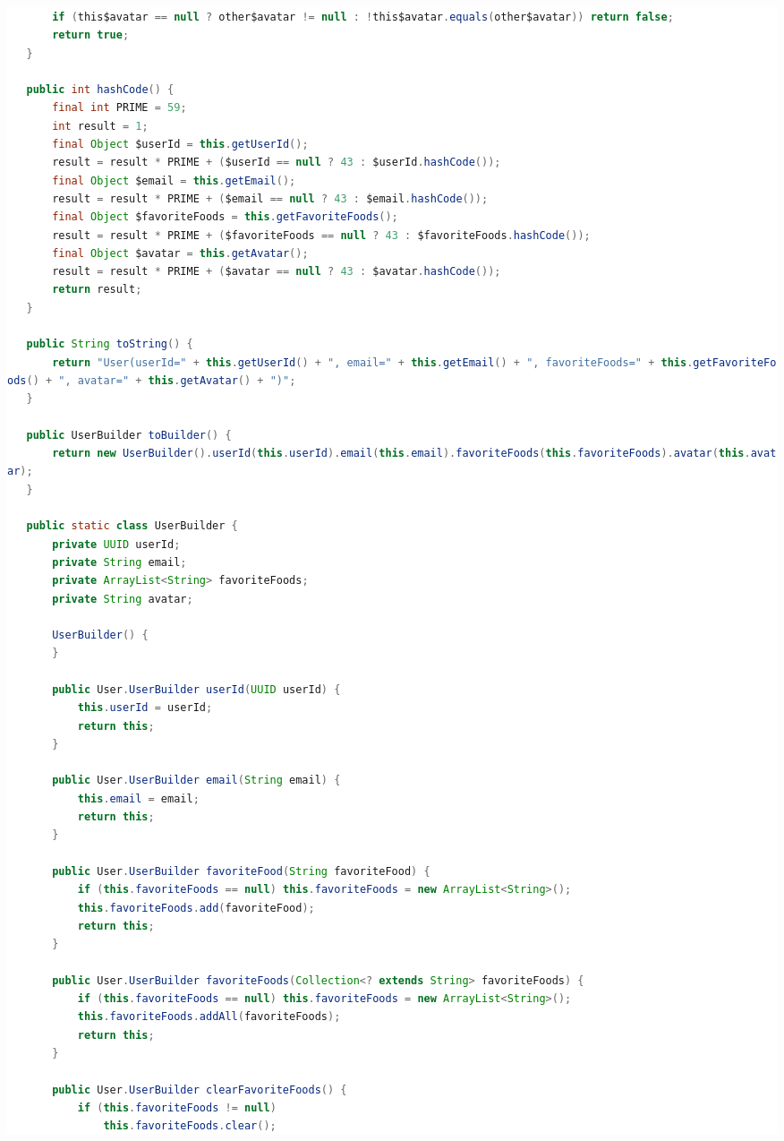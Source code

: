 ```java
       if (this$avatar == null ? other$avatar != null : !this$avatar.equals(other$avatar)) return false;
       return true;
   }

   public int hashCode() {
       final int PRIME = 59;
       int result = 1;
       final Object $userId = this.getUserId();
       result = result * PRIME + ($userId == null ? 43 : $userId.hashCode());
       final Object $email = this.getEmail();
       result = result * PRIME + ($email == null ? 43 : $email.hashCode());
       final Object $favoriteFoods = this.getFavoriteFoods();
       result = result * PRIME + ($favoriteFoods == null ? 43 : $favoriteFoods.hashCode());
       final Object $avatar = this.getAvatar();
       result = result * PRIME + ($avatar == null ? 43 : $avatar.hashCode());
       return result;
   }

   public String toString() {
       return "User(userId=" + this.getUserId() + ", email=" + this.getEmail() + ", favoriteFoods=" + this.getFavoriteFoods() + ", avatar=" + this.getAvatar() + ")";
   }

   public UserBuilder toBuilder() {
       return new UserBuilder().userId(this.userId).email(this.email).favoriteFoods(this.favoriteFoods).avatar(this.avatar);
   }

   public static class UserBuilder {
       private UUID userId;
       private String email;
       private ArrayList<String> favoriteFoods;
       private String avatar;

       UserBuilder() {
       }

       public User.UserBuilder userId(UUID userId) {
           this.userId = userId;
           return this;
       }

       public User.UserBuilder email(String email) {
           this.email = email;
           return this;
       }

       public User.UserBuilder favoriteFood(String favoriteFood) {
           if (this.favoriteFoods == null) this.favoriteFoods = new ArrayList<String>();
           this.favoriteFoods.add(favoriteFood);
           return this;
       }

       public User.UserBuilder favoriteFoods(Collection<? extends String> favoriteFoods) {
           if (this.favoriteFoods == null) this.favoriteFoods = new ArrayList<String>();
           this.favoriteFoods.addAll(favoriteFoods);
           return this;
       }

       public User.UserBuilder clearFavoriteFoods() {
           if (this.favoriteFoods != null)
               this.favoriteFoods.clear();
```